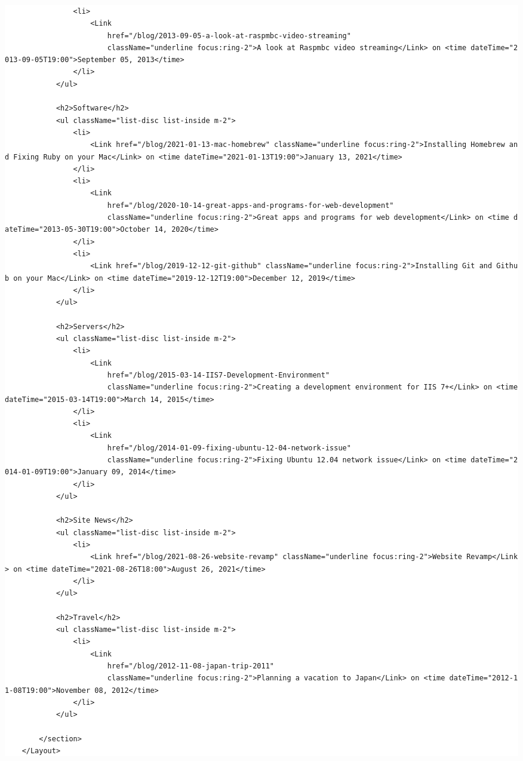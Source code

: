                     <li>
                        <Link
                            href="/blog/2013-09-05-a-look-at-raspmbc-video-streaming"
                            className="underline focus:ring-2">A look at Raspmbc video streaming</Link> on <time dateTime="2013-09-05T19:00">September 05, 2013</time>
                    </li>
                </ul>

                <h2>Software</h2>
                <ul className="list-disc list-inside m-2">
                    <li>
                        <Link href="/blog/2021-01-13-mac-homebrew" className="underline focus:ring-2">Installing Homebrew and Fixing Ruby on your Mac</Link> on <time dateTime="2021-01-13T19:00">January 13, 2021</time>
                    </li>
                    <li>
                        <Link
                            href="/blog/2020-10-14-great-apps-and-programs-for-web-development"
                            className="underline focus:ring-2">Great apps and programs for web development</Link> on <time dateTime="2013-05-30T19:00">October 14, 2020</time>
                    </li>
                    <li>
                        <Link href="/blog/2019-12-12-git-github" className="underline focus:ring-2">Installing Git and Github on your Mac</Link> on <time dateTime="2019-12-12T19:00">December 12, 2019</time>
                    </li>
                </ul>

                <h2>Servers</h2>
                <ul className="list-disc list-inside m-2">
                    <li>
                        <Link
                            href="/blog/2015-03-14-IIS7-Development-Environment"
                            className="underline focus:ring-2">Creating a development environment for IIS 7+</Link> on <time dateTime="2015-03-14T19:00">March 14, 2015</time>
                    </li>
                    <li>
                        <Link
                            href="/blog/2014-01-09-fixing-ubuntu-12-04-network-issue"
                            className="underline focus:ring-2">Fixing Ubuntu 12.04 network issue</Link> on <time dateTime="2014-01-09T19:00">January 09, 2014</time>
                    </li>
                </ul>

                <h2>Site News</h2>
                <ul className="list-disc list-inside m-2">
                    <li>
                        <Link href="/blog/2021-08-26-website-revamp" className="underline focus:ring-2">Website Revamp</Link> on <time dateTime="2021-08-26T18:00">August 26, 2021</time>
                    </li>
                </ul>

                <h2>Travel</h2>
                <ul className="list-disc list-inside m-2">
                    <li>
                        <Link
                            href="/blog/2012-11-08-japan-trip-2011"
                            className="underline focus:ring-2">Planning a vacation to Japan</Link> on <time dateTime="2012-11-08T19:00">November 08, 2012</time>
                    </li>
                </ul>

            </section>
        </Layout>
